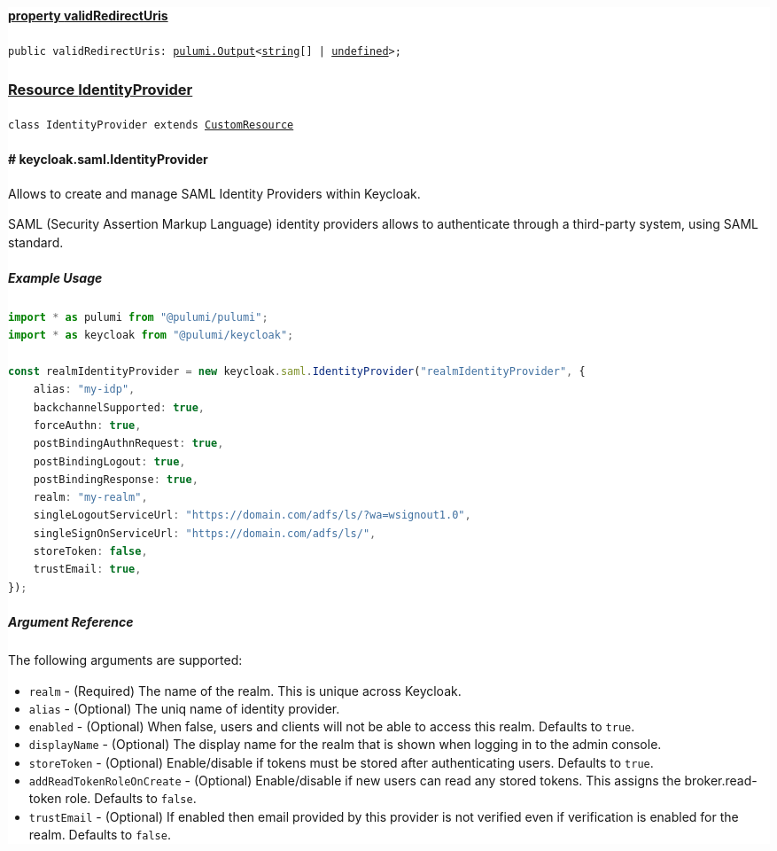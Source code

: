 <h4 class="pdoc-member-header" id="Client-validRedirectUris">
<a class="pdoc-child-name" href="https://github.com/pulumi/pulumi-keycloak/blob/fe0e5606f76a395edf73ef4a20152eaab95697b9/sdk/nodejs/saml/client.ts#L122">property <b>validRedirectUris</b></a>
</h4>

<pre class="highlight"><code><span class='kd'>public </span>validRedirectUris: <a href='/docs/reference/pkg/nodejs/pulumi/pulumi/#Output'>pulumi.Output</a>&lt;<span class='kd'><a href='https://developer.mozilla.org/en-US/docs/Web/JavaScript/Reference/Global_Objects/String'>string</a></span>[] | <span class='kd'><a href='https://developer.mozilla.org/en-US/docs/Web/JavaScript/Reference/Global_Objects/undefined'>undefined</a></span>&gt;;</code></pre>
<h3 class="pdoc-module-header" id="IdentityProvider" data-link-title="IdentityProvider">
    <a href="https://github.com/pulumi/pulumi-keycloak/blob/fe0e5606f76a395edf73ef4a20152eaab95697b9/sdk/nodejs/saml/identityProvider.ts#L71">
        Resource <strong>IdentityProvider</strong>
    </a>
</h3>

<pre class="highlight"><code><span class='kr'>class</span> <span class='nx'>IdentityProvider</span> <span class='kr'>extends</span> <a href='/docs/reference/pkg/nodejs/pulumi/pulumi/#CustomResource'>CustomResource</a></code></pre>

#### # keycloak.saml.IdentityProvider

Allows to create and manage SAML Identity Providers within Keycloak.

SAML (Security Assertion Markup Language) identity providers allows to authenticate through a third-party system, using SAML standard.

##### Example Usage

```typescript
import * as pulumi from "@pulumi/pulumi";
import * as keycloak from "@pulumi/keycloak";

const realmIdentityProvider = new keycloak.saml.IdentityProvider("realmIdentityProvider", {
    alias: "my-idp",
    backchannelSupported: true,
    forceAuthn: true,
    postBindingAuthnRequest: true,
    postBindingLogout: true,
    postBindingResponse: true,
    realm: "my-realm",
    singleLogoutServiceUrl: "https://domain.com/adfs/ls/?wa=wsignout1.0",
    singleSignOnServiceUrl: "https://domain.com/adfs/ls/",
    storeToken: false,
    trustEmail: true,
});
```

##### Argument Reference

The following arguments are supported:

- `realm` - (Required) The name of the realm. This is unique across Keycloak.
- `alias` - (Optional) The uniq name of identity provider.
- `enabled` - (Optional) When false, users and clients will not be able to access this realm. Defaults to `true`.
- `displayName` - (Optional) The display name for the realm that is shown when logging in to the admin console.
- `storeToken` - (Optional) Enable/disable if tokens must be stored after authenticating users. Defaults to `true`.
- `addReadTokenRoleOnCreate` - (Optional) Enable/disable if new users can read any stored tokens. This assigns the broker.read-token role. Defaults to `false`.
- `trustEmail` - (Optional) If enabled then email provided by this provider is not verified even if verification is enabled for the realm. Defaults to `false`.